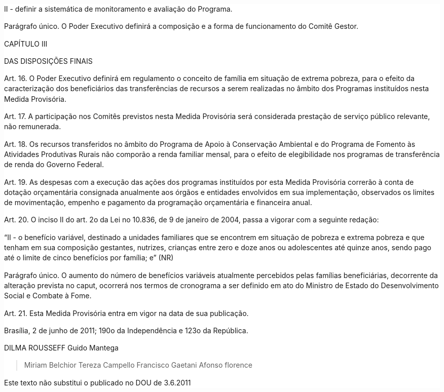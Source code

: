 II - definir a sistemática de monitoramento e avaliação do Programa.

Parágrafo único.  O Poder Executivo definirá a composição e a forma de funcionamento do Comitê Gestor.

CAPÍTULO III

DAS DISPOSIÇÕES FINAIS

Art. 16.  O Poder Executivo definirá em regulamento o conceito de família em situação de extrema pobreza, para o efeito da caracterização dos beneficiários das transferências de recursos a serem realizadas no âmbito dos Programas instituídos nesta Medida Provisória.

Art. 17.  A participação nos Comitês previstos nesta Medida Provisória será considerada prestação de serviço público relevante, não remunerada.

Art. 18.  Os recursos transferidos no âmbito do Programa de Apoio à Conservação Ambiental e do Programa de Fomento às Atividades Produtivas Rurais não comporão a renda familiar mensal, para o efeito de elegibilidade nos programas de transferência de renda do Governo Federal.

Art. 19.  As despesas com a execução das ações dos programas instituídos por esta Medida Provisória correrão à conta de dotação orçamentária consignada anualmente aos órgãos e entidades envolvidos em sua implementação, observados os limites de movimentação, empenho e pagamento da programação orçamentária e financeira anual.

Art. 20.  O inciso II do art. 2o da Lei no 10.836, de 9 de janeiro de 2004, passa a vigorar com a seguinte redação:



“II - o benefício variável, destinado a unidades familiares que se encontrem em situação de pobreza e extrema pobreza e que tenham em sua composição gestantes, nutrizes, crianças entre zero e doze anos ou adolescentes até quinze anos, sendo pago até o limite de cinco benefícios por família; e” (NR)

Parágrafo único.  O aumento do número de benefícios variáveis atualmente percebidos pelas famílias beneficiárias, decorrente da alteração prevista no caput, ocorrerá nos termos de cronograma a ser definido em ato do Ministro de Estado do Desenvolvimento Social e Combate à Fome.

Art. 21.  Esta Medida Provisória entra em vigor na data de sua publicação.

Brasília, 2 de junho  de 2011; 190o da Independência e 123o da República.

DILMA ROUSSEFF
Guido Mantega
> Miriam Belchior
> Tereza Campello
Francisco Gaetani
Afonso florence

Este texto não substitui o publicado no DOU de 3.6.2011



























